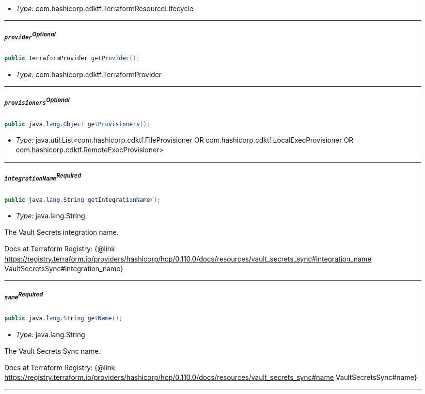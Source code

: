 - *Type:* com.hashicorp.cdktf.TerraformResourceLifecycle

---

##### `provider`<sup>Optional</sup> <a name="provider" id="@cdktf/provider-hcp.vaultSecretsSync.VaultSecretsSyncConfig.property.provider"></a>

```java
public TerraformProvider getProvider();
```

- *Type:* com.hashicorp.cdktf.TerraformProvider

---

##### `provisioners`<sup>Optional</sup> <a name="provisioners" id="@cdktf/provider-hcp.vaultSecretsSync.VaultSecretsSyncConfig.property.provisioners"></a>

```java
public java.lang.Object getProvisioners();
```

- *Type:* java.util.List<com.hashicorp.cdktf.FileProvisioner OR com.hashicorp.cdktf.LocalExecProvisioner OR com.hashicorp.cdktf.RemoteExecProvisioner>

---

##### `integrationName`<sup>Required</sup> <a name="integrationName" id="@cdktf/provider-hcp.vaultSecretsSync.VaultSecretsSyncConfig.property.integrationName"></a>

```java
public java.lang.String getIntegrationName();
```

- *Type:* java.lang.String

The Vault Secrets integration name.

Docs at Terraform Registry: {@link https://registry.terraform.io/providers/hashicorp/hcp/0.110.0/docs/resources/vault_secrets_sync#integration_name VaultSecretsSync#integration_name}

---

##### `name`<sup>Required</sup> <a name="name" id="@cdktf/provider-hcp.vaultSecretsSync.VaultSecretsSyncConfig.property.name"></a>

```java
public java.lang.String getName();
```

- *Type:* java.lang.String

The Vault Secrets Sync name.

Docs at Terraform Registry: {@link https://registry.terraform.io/providers/hashicorp/hcp/0.110.0/docs/resources/vault_secrets_sync#name VaultSecretsSync#name}

---